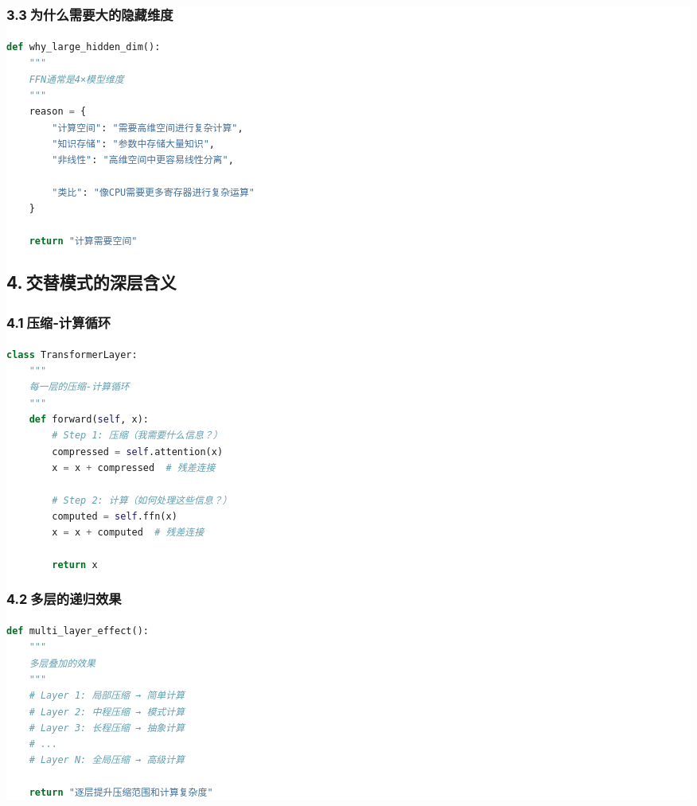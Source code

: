 ### 3.3 为什么需要大的隐藏维度
```python
def why_large_hidden_dim():
    """
    FFN通常是4×模型维度
    """
    reason = {
        "计算空间": "需要高维空间进行复杂计算",
        "知识存储": "参数中存储大量知识",
        "非线性": "高维空间中更容易线性分离",

        "类比": "像CPU需要更多寄存器进行复杂运算"
    }

    return "计算需要空间"
```

## 4. 交替模式的深层含义

### 4.1 压缩-计算循环
```python
class TransformerLayer:
    """
    每一层的压缩-计算循环
    """
    def forward(self, x):
        # Step 1: 压缩（我需要什么信息？）
        compressed = self.attention(x)
        x = x + compressed  # 残差连接

        # Step 2: 计算（如何处理这些信息？）
        computed = self.ffn(x)
        x = x + computed  # 残差连接

        return x
```

### 4.2 多层的递归效果
```python
def multi_layer_effect():
    """
    多层叠加的效果
    """
    # Layer 1: 局部压缩 → 简单计算
    # Layer 2: 中程压缩 → 模式计算
    # Layer 3: 长程压缩 → 抽象计算
    # ...
    # Layer N: 全局压缩 → 高级计算

    return "逐层提升压缩范围和计算复杂度"
```
